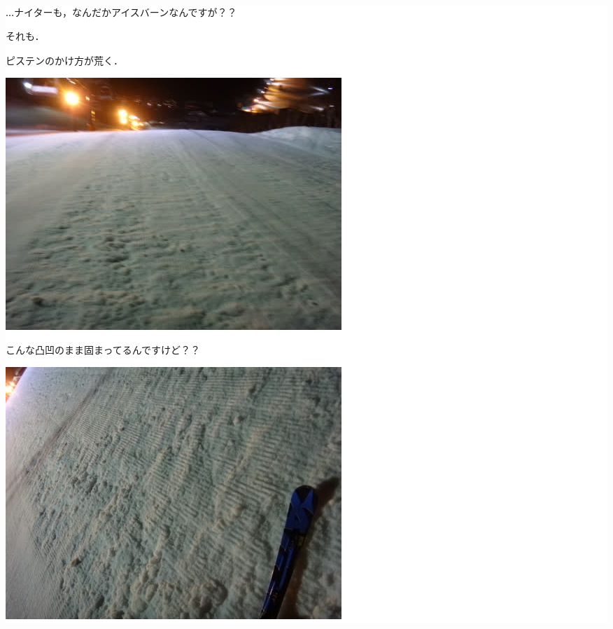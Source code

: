 


…ナイターも，なんだかアイスバーンなんですが？？


それも．


ピステンのかけ方が荒く．




![728a4b37f26fc98d5742ab8d292baa1f.jpg](images/728a4b37f26fc98d5742ab8d292baa1f.jpg)




こんな凸凹のまま固まってるんですけど？？




![86cd85e6f701562b8d71f5d6750bd47a.jpg](images/86cd85e6f701562b8d71f5d6750bd47a.jpg)
